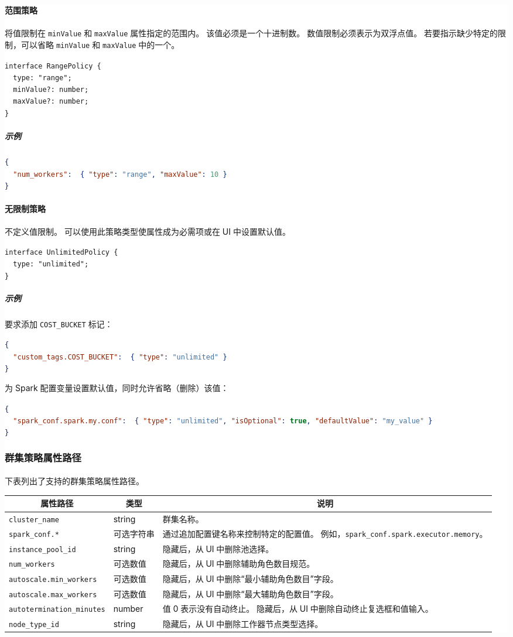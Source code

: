 #### <a name="range-policy"></a>范围策略

将值限制在 `minValue` 和 `maxValue` 属性指定的范围内。 该值必须是一个十进制数。
数值限制必须表示为双浮点值。 若要指示缺少特定的限制，可以省略 `minValue` 和 `maxValue` 中的一个。

```
interface RangePolicy {
  type: "range";
  minValue?: number;
  maxValue?: number;
}
```

##### <a name="example"></a>示例

```json
{
  "num_workers":  { "type": "range", "maxValue": 10 }
}
```

#### <a name="unlimited-policy"></a>无限制策略

不定义值限制。 可以使用此策略类型使属性成为必需项或在 UI 中设置默认值。

```
interface UnlimitedPolicy {
  type: "unlimited";
}
```

##### <a name="example"></a>示例

要求添加 `COST_BUCKET` 标记：

```json
{
  "custom_tags.COST_BUCKET":  { "type": "unlimited" }
}
```

为 Spark 配置变量设置默认值，同时允许省略（删除）该值：

```json
{
  "spark_conf.spark.my.conf":  { "type": "unlimited", "isOptional": true, "defaultValue": "my_value" }
}
```

### <a name="cluster-policy-attribute-paths"></a>群集策略属性路径

下表列出了支持的群集策略属性路径。

| 属性路径                                                       | 类型                              | 说明                                                                                                                     |
|----------------------------------------------------------------------|-----------------------------------|---------------------------------------------------------------------------------------------------------------------------------|
| `cluster_name`                                                       | string                            | 群集名称。                                                                                                               |
| `spark_conf.*`                                                       | 可选字符串                   | 通过追加配置键名称来控制特定的配置值。 例如，`spark_conf.spark.executor.memory`。 |
| `instance_pool_id`                                                   | string                            | 隐藏后，从 UI 中删除池选择。                                                                                |
| `num_workers`                                                        | 可选数值                   | 隐藏后，从 UI 中删除辅助角色数目规范。                                                               |
| `autoscale.min_workers`                                              | 可选数值                   | 隐藏后，从 UI 中删除“最小辅助角色数目”字段。                                                               |
| `autoscale.max_workers`                                              | 可选数值                   | 隐藏后，从 UI 中删除“最大辅助角色数目”字段。                                                               |
| `autotermination_minutes`                                            | number                            | 值 0 表示没有自动终止。 隐藏后，从 UI 中删除自动终止复选框和值输入。          |
| `node_type_id`                                                       | string                            | 隐藏后，从 UI 中删除工作器节点类型选择。                                                                |